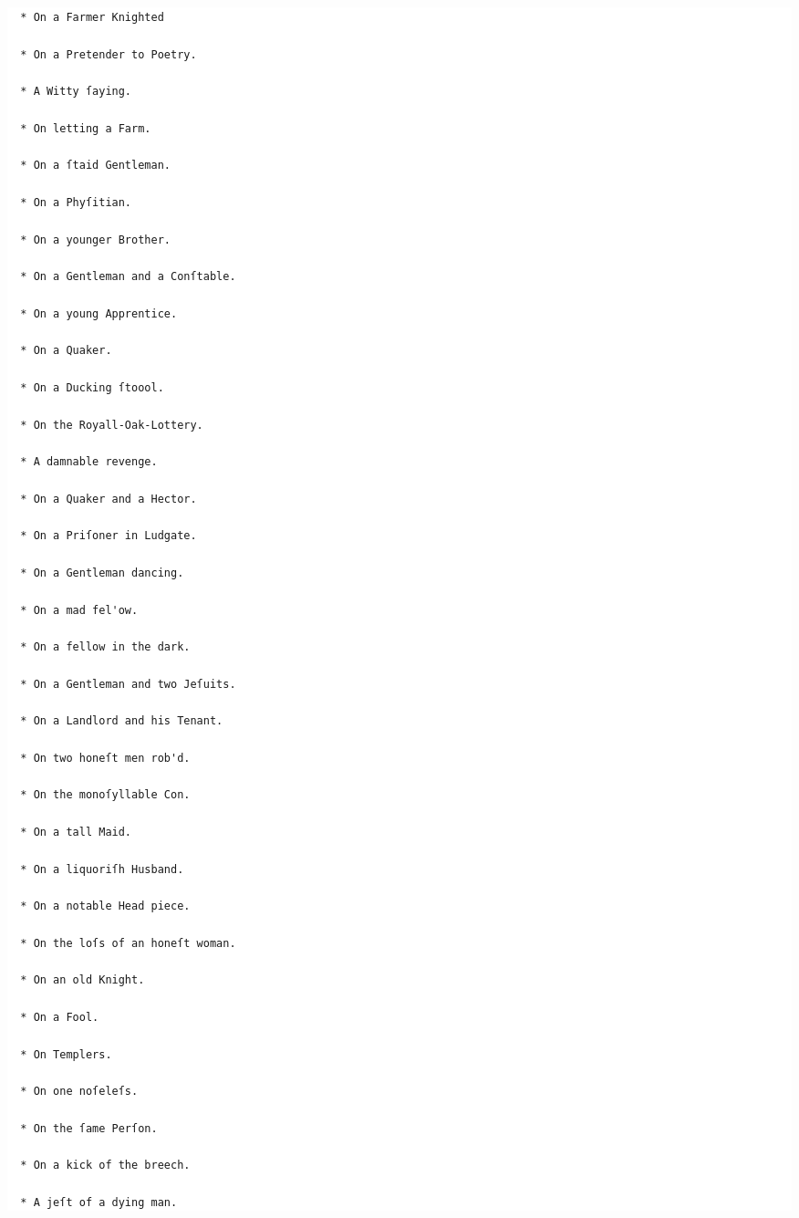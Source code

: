       * On a Farmer Knighted

      * On a Pretender to Poetry.

      * A Witty ſaying.

      * On letting a Farm.

      * On a ſtaid Gentleman.

      * On a Phyſitian.

      * On a younger Brother.

      * On a Gentleman and a Conſtable.

      * On a young Apprentice.

      * On a Quaker.

      * On a Ducking ſtoool.

      * On the Royall-Oak-Lottery.

      * A damnable revenge.

      * On a Quaker and a Hector.

      * On a Priſoner in Ludgate.

      * On a Gentleman dancing.

      * On a mad fel'ow.

      * On a fellow in the dark.

      * On a Gentleman and two Jeſuits.

      * On a Landlord and his Tenant.

      * On two honeſt men rob'd.

      * On the monoſyllable Con.

      * On a tall Maid.

      * On a liquoriſh Husband.

      * On a notable Head piece.

      * On the loſs of an honeſt woman.

      * On an old Knight.

      * On a Fool.

      * On Templers.

      * On one noſeleſs.

      * On the ſame Perſon.

      * On a kick of the breech.

      * A jeſt of a dying man.
